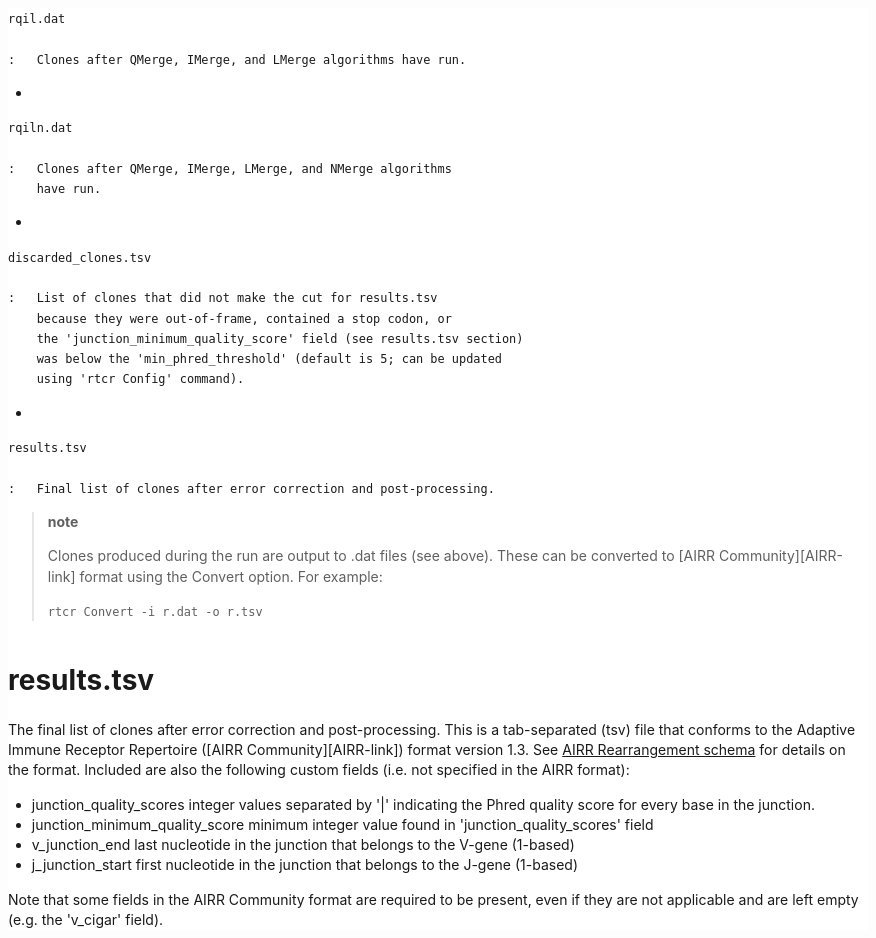     rqil.dat

    :   Clones after QMerge, IMerge, and LMerge algorithms have run.

-   

    rqiln.dat

    :   Clones after QMerge, IMerge, LMerge, and NMerge algorithms
        have run.

-

    discarded_clones.tsv

    :   List of clones that did not make the cut for results.tsv
        because they were out-of-frame, contained a stop codon, or
        the 'junction_minimum_quality_score' field (see results.tsv section)
        was below the 'min_phred_threshold' (default is 5; can be updated
        using 'rtcr Config' command).

-   

    results.tsv

    :   Final list of clones after error correction and post-processing.

> **note**
>
> Clones produced during the run are output to .dat files (see above).
> These can be converted to [AIRR Community][AIRR-link] format using the
> Convert option. For example:
>
>     rtcr Convert -i r.dat -o r.tsv

results.tsv
===========

The final list of clones after error correction and post-processing. This is a
tab-separated (tsv) file that conforms to the Adaptive Immune Receptor
Repertoire ([AIRR Community][AIRR-link]) format version 1.3. See
[AIRR Rearrangement schema](
https://docs.airr-community.org/en/latest/datarep/rearrangements.html#)
for details on the format. Included are also the following custom fields
(i.e. not specified in the AIRR format):

* junction\_quality\_scores
 integer values separated by '|' indicating the Phred quality score for every
 base in the junction.
* junction\_minimum\_quality\_score
 minimum integer value found in 'junction\_quality\_scores' field
* v\_junction\_end
 last nucleotide in the junction that belongs to the V-gene (1-based)
* j\_junction\_start
 first nucleotide in the junction that belongs to the J-gene (1-based)

Note that some fields in the AIRR Community format are required to be present,
even if they are not applicable and are left empty (e.g. the 'v\_cigar' field).

